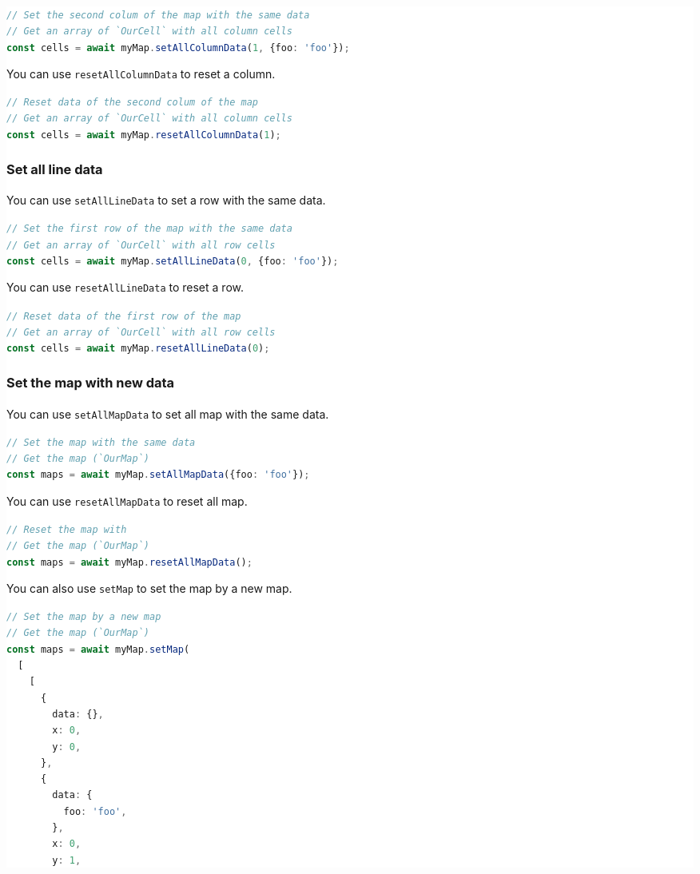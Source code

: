 ```ts
// Set the second colum of the map with the same data
// Get an array of `OurCell` with all column cells
const cells = await myMap.setAllColumnData(1, {foo: 'foo'});
```

You can use `resetAllColumnData` to reset a column.

```ts
// Reset data of the second colum of the map
// Get an array of `OurCell` with all column cells
const cells = await myMap.resetAllColumnData(1);
```

<a id="set-all-line-data"></a>
### Set all line data

You can use `setAllLineData` to set a row with the same data.

```ts
// Set the first row of the map with the same data
// Get an array of `OurCell` with all row cells
const cells = await myMap.setAllLineData(0, {foo: 'foo'});
```

You can use `resetAllLineData` to reset a row.

```ts
// Reset data of the first row of the map
// Get an array of `OurCell` with all row cells
const cells = await myMap.resetAllLineData(0);
```

<a id="set-map"></a>
### Set the map with new data

You can use `setAllMapData` to set all map with the same data.

```ts
// Set the map with the same data
// Get the map (`OurMap`)
const maps = await myMap.setAllMapData({foo: 'foo'});
```

You can use `resetAllMapData` to reset all map.

```ts
// Reset the map with
// Get the map (`OurMap`)
const maps = await myMap.resetAllMapData();
```

You can also use `setMap` to set the map by a new map.

```ts
// Set the map by a new map
// Get the map (`OurMap`)
const maps = await myMap.setMap(
  [
    [
      {
        data: {},
        x: 0,
        y: 0,
      },
      {
        data: {
          foo: 'foo',
        },
        x: 0,
        y: 1,
```